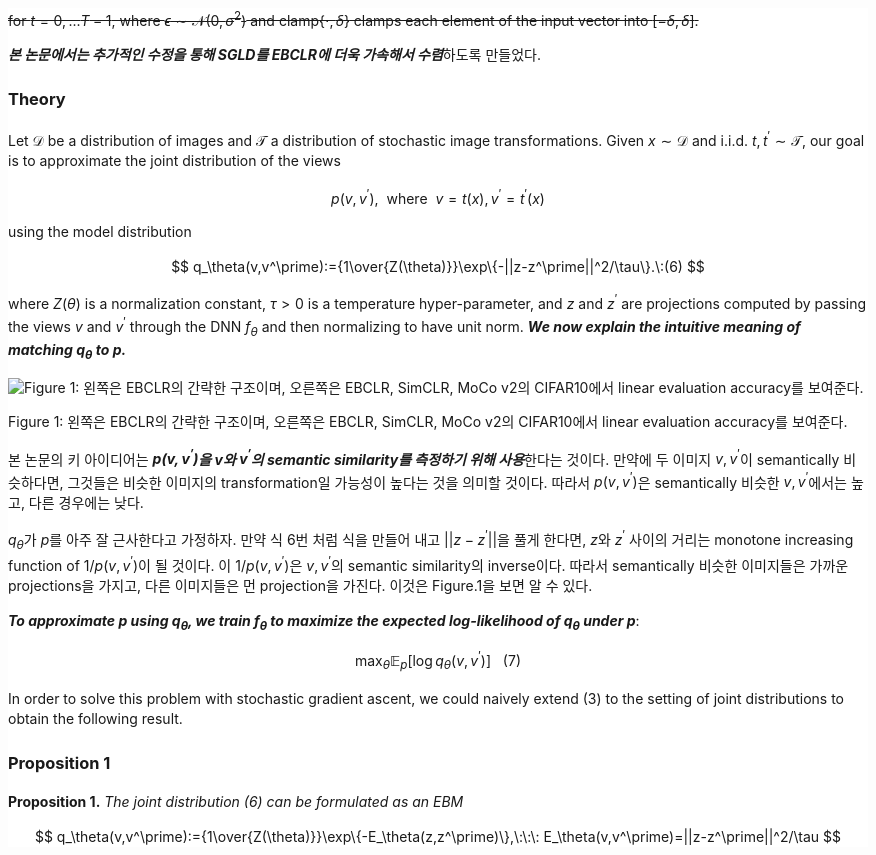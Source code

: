 ~~for $t=0,...T-1$, where $\epsilon\sim\mathcal{N}(0,\sigma^2)$ and clamp$\{\cdot,\delta\}$ clamps each element of the input vector into $[-\delta,\delta]$.~~ 

***본 논문에서는 추가적인 수정을 통해 SGLD를 EBCLR에 더욱 가속해서 수렴***하도록 만들었다.

### Theory

Let $\mathcal{D}$ be a distribution of images and $\mathcal{T}$ a distribution of stochastic image transformations. Given $x\sim{\mathcal{D}}$ and i.i.d. $t,t^\prime\sim\mathcal{T}$, our goal is to approximate the joint distribution of the views

$$
p(v,v^\prime),\:\: \text{where}\:\:v=t(x),v^\prime=t^\prime(x)
$$

using the model distribution

$$
q_\theta(v,v^\prime):={1\over{Z(\theta)}}\exp\{-||z-z^\prime||^2/\tau\}.\:(6)
$$

where $Z(\theta)$ is a normalization constant, $\tau \gt0$ is a temperature hyper-parameter, and $z$ and $z^\prime$ are projections computed by passing the views $v$ and $v^\prime$ through the DNN $f_\theta$ and then normalizing to have unit norm. ***We now explain the intuitive meaning of matching $q_\theta$ to $p.$***

![Figure 1: 왼쪽은 EBCLR의 간략한 구조이며, 오른쪽은 EBCLR, SimCLR, MoCo v2의 CIFAR10에서 linear evaluation accuracy를 보여준다.](https://s3-us-west-2.amazonaws.com/secure.notion-static.com/2a875147-ab44-4e3f-97df-639ea14e8ae1/%E1%84%89%E1%85%B3%E1%84%8F%E1%85%B3%E1%84%85%E1%85%B5%E1%86%AB%E1%84%89%E1%85%A3%E1%86%BA_2022-12-05_13.11.52.png)

Figure 1: 왼쪽은 EBCLR의 간략한 구조이며, 오른쪽은 EBCLR, SimCLR, MoCo v2의 CIFAR10에서 linear evaluation accuracy를 보여준다.

본 논문의 키 아이디어는 ***$p(v,v^\prime)$을 $v$와 $v^\prime$의 semantic similarity를 측정하기 위해 사용***한다는 것이다. 만약에 두 이미지 $v,v^\prime$이 semantically 비슷하다면, 그것들은 비슷한 이미지의 transformation일 가능성이 높다는 것을 의미할 것이다. 따라서 $p(v,v^\prime)$은 semantically 비슷한 $v,v^\prime$에서는 높고, 다른 경우에는 낮다.

$q_\theta$가 $p$를 아주 잘 근사한다고 가정하자. 만약 식 6번 처럼 식을 만들어 내고 $||z-z^\prime||$을 풀게 한다면, $z$와 $z^\prime$ 사이의 거리는 monotone increasing function of $1/p(v,v^\prime)$이 될 것이다. 이 $1/p(v,v^\prime)$은 $v,v^\prime$의 semantic similarity의 inverse이다. 따라서 semantically 비슷한 이미지들은 가까운 projections을 가지고, 다른 이미지들은 먼 projection을 가진다. 이것은 Figure.1을 보면 알 수 있다.

***To approximate $p$ using $q_\theta$, we train $f_\theta$ to maximize the expected log-likelihood of $q_\theta$ under $p$***:

$$
\max_\theta\mathbb{E}
_p[\log q_\theta(v,v^\prime)]\:\:\:(7)
$$

In order to solve this problem with stochastic gradient ascent, we could naively extend (3) to the setting of joint distributions to obtain the following result.

### Proposition 1

**Proposition 1.** *The joint distribution (6) can be formulated as an EBM*

$$
q_\theta(v,v^\prime):={1\over{Z(\theta)}}\exp\{-E_\theta(z,z^\prime)\},\:\:\: E_\theta(v,v^\prime)=||z-z^\prime||^2/\tau
$$
